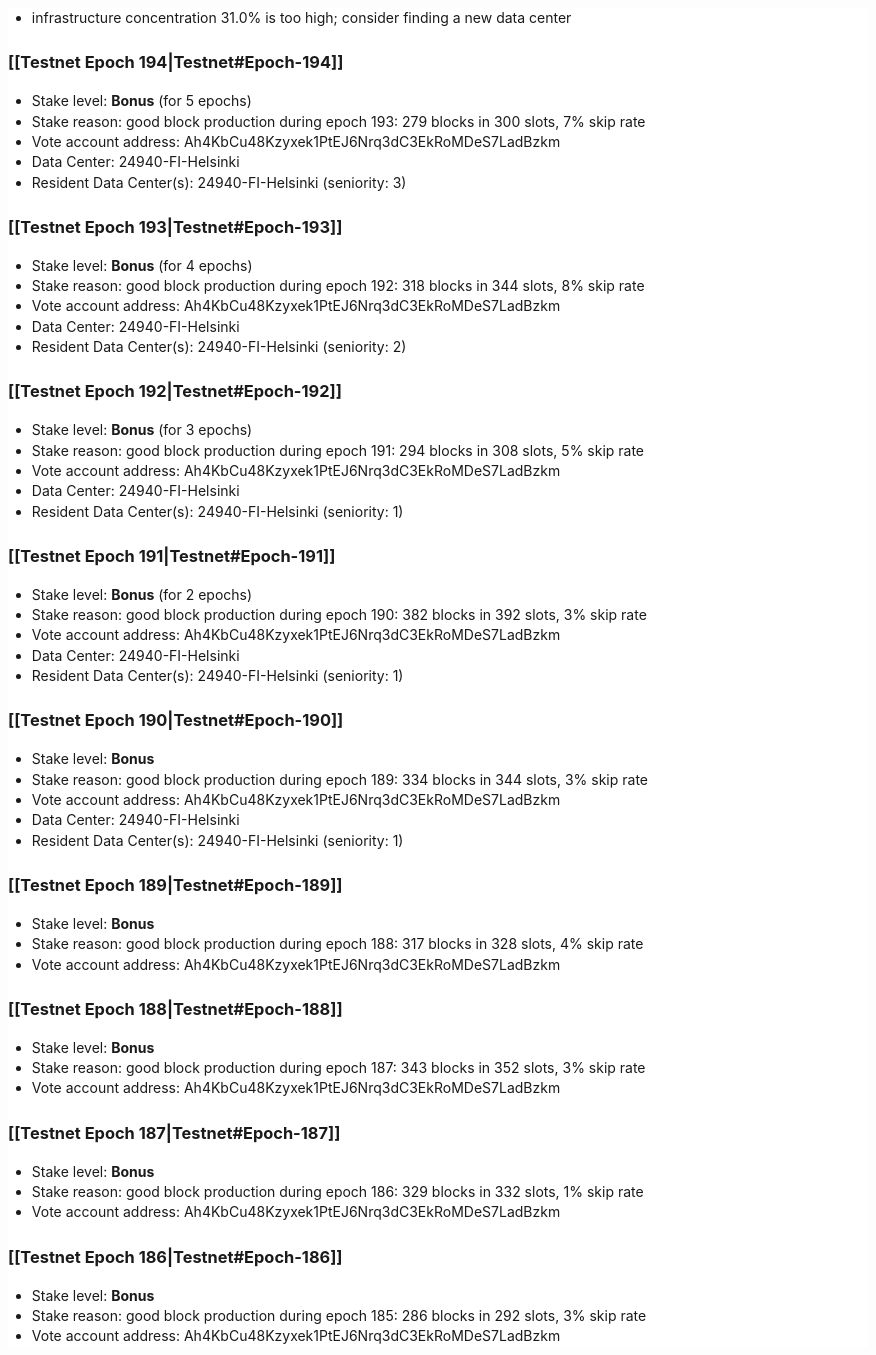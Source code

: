* infrastructure concentration 31.0% is too high; consider finding a new data center
### [[Testnet Epoch 194|Testnet#Epoch-194]]
* Stake level: **Bonus** (for 5 epochs)
* Stake reason: good block production during epoch 193: 279 blocks in 300 slots, 7% skip rate
* Vote account address: Ah4KbCu48Kzyxek1PtEJ6Nrq3dC3EkRoMDeS7LadBzkm
* Data Center: 24940-FI-Helsinki
* Resident Data Center(s): 24940-FI-Helsinki (seniority: 3)
### [[Testnet Epoch 193|Testnet#Epoch-193]]
* Stake level: **Bonus** (for 4 epochs)
* Stake reason: good block production during epoch 192: 318 blocks in 344 slots, 8% skip rate
* Vote account address: Ah4KbCu48Kzyxek1PtEJ6Nrq3dC3EkRoMDeS7LadBzkm
* Data Center: 24940-FI-Helsinki
* Resident Data Center(s): 24940-FI-Helsinki (seniority: 2)
### [[Testnet Epoch 192|Testnet#Epoch-192]]
* Stake level: **Bonus** (for 3 epochs)
* Stake reason: good block production during epoch 191: 294 blocks in 308 slots, 5% skip rate
* Vote account address: Ah4KbCu48Kzyxek1PtEJ6Nrq3dC3EkRoMDeS7LadBzkm
* Data Center: 24940-FI-Helsinki
* Resident Data Center(s): 24940-FI-Helsinki (seniority: 1)
### [[Testnet Epoch 191|Testnet#Epoch-191]]
* Stake level: **Bonus** (for 2 epochs)
* Stake reason: good block production during epoch 190: 382 blocks in 392 slots, 3% skip rate
* Vote account address: Ah4KbCu48Kzyxek1PtEJ6Nrq3dC3EkRoMDeS7LadBzkm
* Data Center: 24940-FI-Helsinki
* Resident Data Center(s): 24940-FI-Helsinki (seniority: 1)
### [[Testnet Epoch 190|Testnet#Epoch-190]]
* Stake level: **Bonus**
* Stake reason: good block production during epoch 189: 334 blocks in 344 slots, 3% skip rate
* Vote account address: Ah4KbCu48Kzyxek1PtEJ6Nrq3dC3EkRoMDeS7LadBzkm
* Data Center: 24940-FI-Helsinki
* Resident Data Center(s): 24940-FI-Helsinki (seniority: 1)
### [[Testnet Epoch 189|Testnet#Epoch-189]]
* Stake level: **Bonus**
* Stake reason: good block production during epoch 188: 317 blocks in 328 slots, 4% skip rate
* Vote account address: Ah4KbCu48Kzyxek1PtEJ6Nrq3dC3EkRoMDeS7LadBzkm
### [[Testnet Epoch 188|Testnet#Epoch-188]]
* Stake level: **Bonus**
* Stake reason: good block production during epoch 187: 343 blocks in 352 slots, 3% skip rate
* Vote account address: Ah4KbCu48Kzyxek1PtEJ6Nrq3dC3EkRoMDeS7LadBzkm
### [[Testnet Epoch 187|Testnet#Epoch-187]]
* Stake level: **Bonus**
* Stake reason: good block production during epoch 186: 329 blocks in 332 slots, 1% skip rate
* Vote account address: Ah4KbCu48Kzyxek1PtEJ6Nrq3dC3EkRoMDeS7LadBzkm
### [[Testnet Epoch 186|Testnet#Epoch-186]]
* Stake level: **Bonus**
* Stake reason: good block production during epoch 185: 286 blocks in 292 slots, 3% skip rate
* Vote account address: Ah4KbCu48Kzyxek1PtEJ6Nrq3dC3EkRoMDeS7LadBzkm